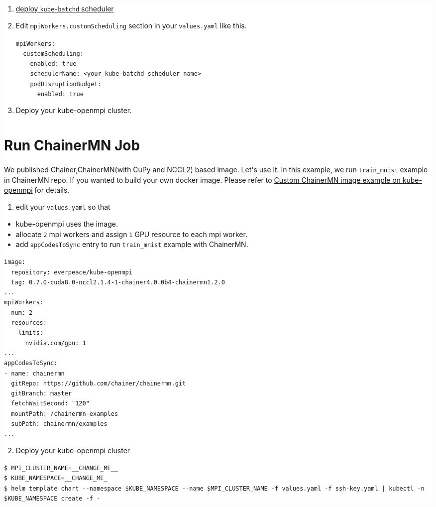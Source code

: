 1. [deploy `kube-batchd` scheduler](https://github.com/kubernetes-incubator/kube-arbitrator/blob/master/doc/usage/batchd_tutorial.md)

2. Edit `mpiWorkers.customScheduling` section in your `values.yaml` like this.

   ```
   mpiWorkers:
     customScheduling:
       enabled: true
       schedulerName: <your_kube-batchd_scheduler_name>
       podDisruptionBudget:
         enabled: true
   ```

3. Deploy your kube-openmpi cluster.


# Run ChainerMN Job
We published Chainer,ChainerMN(with CuPy and NCCL2) based image. Let's use it.  In this example, we run `train_mnist` example in ChainerMN repo.  If you wanted to build your own docker image.  Please refer to [Custom ChainerMN image example on kube-openmpi](chainermn-example/README.md) for details.

1. edit your `values.yaml` so that
  - kube-openmpi uses the image.
  - allocate `2` mpi workers and assign `1` GPU resource to each mpi worker.
  - add `appCodesToSync` entry to run `train_mnist` example with ChainerMN.

  ```
  image:
    repository: everpeace/kube-openmpi
    tag: 0.7.0-cuda8.0-nccl2.1.4-1-chainer4.0.0b4-chainermn1.2.0
  ...
  mpiWorkers:
    num: 2
    resources:
      limits:
        nvidia.com/gpu: 1
  ...
  appCodesToSync:
  - name: chainermn
    gitRepo: https://github.com/chainer/chainermn.git
    gitBranch: master
    fetchWaitSecond: "120"
    mountPath: /chainermn-examples
    subPath: chainermn/examples
  ...
  ```

2. Deploy your kube-openmpi cluster

  ```
  $ MPI_CLUSTER_NAME=__CHANGE_ME__
  $ KUBE_NAMESPACE=__CHANGE_ME_
  $ helm template chart --namespace $KUBE_NAMESPACE --name $MPI_CLUSTER_NAME -f values.yaml -f ssh-key.yaml | kubectl -n $KUBE_NAMESPACE create -f -
  ```
